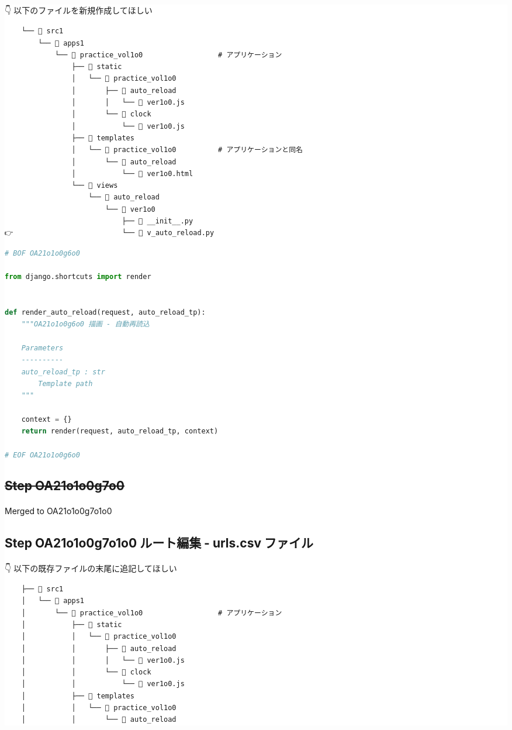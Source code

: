 👇 以下のファイルを新規作成してほしい  

```plaintext
    └── 📂 src1
        └── 📂 apps1
            └── 📂 practice_vol1o0                  # アプリケーション
                ├── 📂 static
                │   └── 📂 practice_vol1o0
                │       ├── 📂 auto_reload
                │       │   └── 📄 ver1o0.js
                │       └── 📂 clock
                │           └── 📄 ver1o0.js
                ├── 📂 templates
                │   └── 📂 practice_vol1o0          # アプリケーションと同名
                │       └── 📂 auto_reload
                │           └── 📄 ver1o0.html
                └── 📂 views
                    └── 📂 auto_reload
                        └── 📂 ver1o0
                            ├── 📄 __init__.py
👉                          └── 📄 v_auto_reload.py
```

```py
# BOF OA21o1o0g6o0

from django.shortcuts import render


def render_auto_reload(request, auto_reload_tp):
    """OA21o1o0g6o0 描画 - 自動再読込

    Parameters
    ----------
    auto_reload_tp : str
        Template path
    """

    context = {}
    return render(request, auto_reload_tp, context)

# EOF OA21o1o0g6o0
```

## ~~Step OA21o1o0g7o0~~

Merged to OA21o1o0g7o1o0  

## Step OA21o1o0g7o1o0 ルート編集 - urls.csv ファイル

👇 以下の既存ファイルの末尾に追記してほしい  

```plaintext
    ├── 📂 src1
    │   └── 📂 apps1
    │       └── 📂 practice_vol1o0                  # アプリケーション
    │           ├── 📂 static
    │           │   └── 📂 practice_vol1o0
    │           │       ├── 📂 auto_reload
    │           │       │   └── 📄 ver1o0.js
    │           │       └── 📂 clock
    │           │           └── 📄 ver1o0.js
    │           ├── 📂 templates
    │           │   └── 📂 practice_vol1o0
    │           │       └── 📂 auto_reload
```